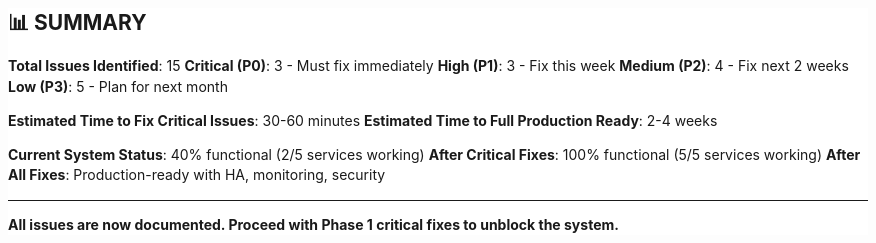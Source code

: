 
## 📊 SUMMARY

**Total Issues Identified**: 15
**Critical (P0)**: 3 - Must fix immediately
**High (P1)**: 3 - Fix this week
**Medium (P2)**: 4 - Fix next 2 weeks
**Low (P3)**: 5 - Plan for next month

**Estimated Time to Fix Critical Issues**: 30-60 minutes
**Estimated Time to Full Production Ready**: 2-4 weeks

**Current System Status**: 40% functional (2/5 services working)
**After Critical Fixes**: 100% functional (5/5 services working)
**After All Fixes**: Production-ready with HA, monitoring, security

---

**All issues are now documented. Proceed with Phase 1 critical fixes to unblock the system.**
